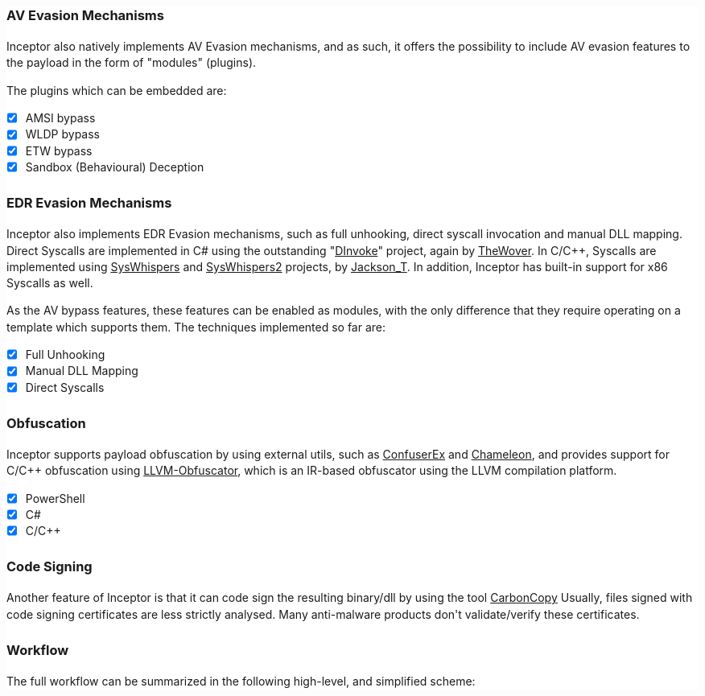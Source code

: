 ### AV Evasion Mechanisms

Inceptor also natively implements AV Evasion mechanisms, and as such, it offers the possibility to include AV evasion 
features to the payload in the form of "modules" (plugins). 

The plugins which can be embedded are:

* [x] AMSI bypass
* [x] WLDP bypass
* [x] ETW bypass
* [x] Sandbox (Behavioural) Deception

### EDR Evasion Mechanisms

Inceptor also implements EDR Evasion mechanisms, such as full unhooking, direct syscall invocation and manual DLL mapping.
Direct Syscalls are implemented in C# using the outstanding "[DInvoke][9]" project, 
again by [TheWover][1].
In C/C++, Syscalls are implemented using [SysWhispers][7] and [SysWhispers2][8] projects, by [Jackson_T][6]. In addition, 
Inceptor has built-in support for x86 Syscalls as well.

As the AV bypass features, these features can be enabled as modules, with the only difference that they require 
operating on a template which supports them. The techniques implemented so far are:

* [x] Full Unhooking
* [x] Manual DLL Mapping
* [x] Direct Syscalls 

### Obfuscation

Inceptor supports payload obfuscation by using external utils, such as [ConfuserEx](https://github.com/mkaring/ConfuserEx) 
and [Chameleon](https://github.com/klezVirus/chameleon), and provides support for C/C++ obfuscation using [LLVM-Obfuscator](https://github.com/klezVirus/obfuscator), which
is an IR-based obfuscator using the LLVM compilation platform.

- [x] PowerShell
- [x] C#
- [x] C/C++

### Code Signing

Another feature of Inceptor is that it can code sign the resulting binary/dll by using the tool [CarbonCopy][10]
Usually, files signed with code signing certificates are less strictly analysed. Many anti-malware products 
don't validate/verify these certificates.

### Workflow

The full workflow can be summarized in the following high-level, and simplified scheme:


[1]: https://github.com/phra/PEzor
[2]: https://github.com/forrest-orr/artifacts-kit
[3]: https://twitter.com/TheRealWover
[4]: https://twitter.com/monoxgas
[5]: https://twitter.com/hasherezade
[6]: https://twitter.com/Jackson_T
[7]: https://github.com/jthuraisamy/SysWhispers
[8]: https://github.com/jthuraisamy/SysWhispers2
[9]: https://github.com/TheWover/DInvoke
[10]: https://github.com/paranoidninja/CarbonCopy
[11]: https://twitter.com/phraaaaaaa
[12]: https://twitter.com/_ForrestOrr
[13]: https://github.com/klezVirus/inceptor/wiki